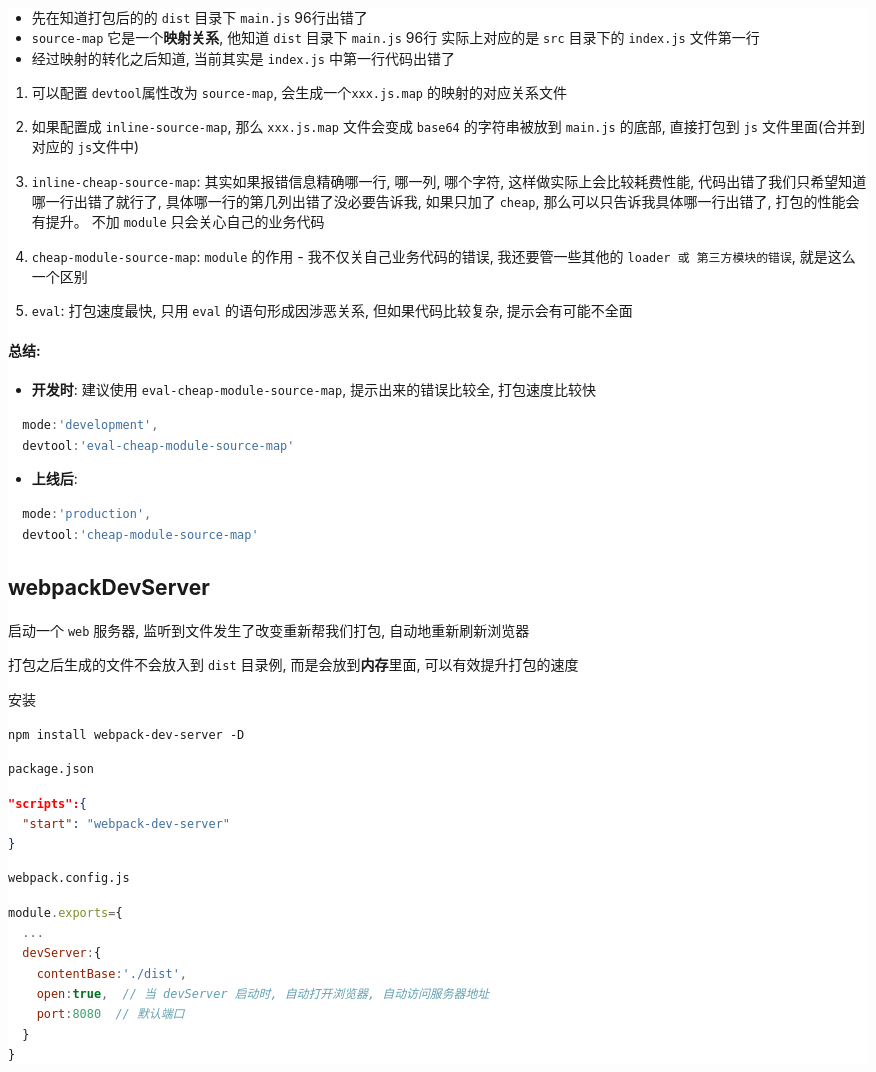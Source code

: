  
* 先在知道打包后的的 `dist` 目录下 `main.js`  96行出错了
* `source-map` 它是一个**映射关系**, 他知道 `dist` 目录下 `main.js` 96行 实际上对应的是 `src` 目录下的 `index.js` 文件第一行
* 经过映射的转化之后知道, 当前其实是 `index.js` 中第一行代码出错了

1. 可以配置 `devtool`属性改为 `source-map`, 会生成一个`xxx.js.map` 的映射的对应关系文件  

2. 如果配置成 `inline-source-map`, 那么 `xxx.js.map` 文件会变成 `base64` 的字符串被放到 `main.js` 的底部, 直接打包到 `js` 文件里面(合并到对应的 `js`文件中)

3. `inline-cheap-source-map`: 其实如果报错信息精确哪一行, 哪一列, 哪个字符, 这样做实际上会比较耗费性能, 代码出错了我们只希望知道哪一行出错了就行了, 具体哪一行的第几列出错了没必要告诉我, 如果只加了 `cheap`, 那么可以只告诉我具体哪一行出错了,  打包的性能会有提升。 不加 `module` 只会关心自己的业务代码 

4. `cheap-module-source-map`: `module` 的作用 - 我不仅关自己业务代码的错误, 我还要管一些其他的 `loader 或 第三方模块的错误`, 就是这么一个区别 

5. `eval`: 打包速度最快, 只用 `eval` 的语句形成因涉恶关系, 但如果代码比较复杂, 提示会有可能不全面


#### 总结: 
* **开发时**: 建议使用 `eval-cheap-module-source-map`, 提示出来的错误比较全, 打包速度比较快
```js
  mode:'development',
  devtool:'eval-cheap-module-source-map'
```
* **上线后**:
```js
  mode:'production',
  devtool:'cheap-module-source-map'
```

## webpackDevServer 
启动一个 `web` 服务器, 监听到文件发生了改变重新帮我们打包, 自动地重新刷新浏览器

打包之后生成的文件不会放入到 `dist` 目录例, 而是会放到**内存**里面, 可以有效提升打包的速度

安装
```shell
npm install webpack-dev-server -D
```

`package.json`
```json
"scripts":{
  "start": "webpack-dev-server"
}
```

`webpack.config.js`
```js
module.exports={
  ...
  devServer:{
    contentBase:'./dist', 
    open:true,  // 当 devServer 启动时, 自动打开浏览器, 自动访问服务器地址
    port:8080  // 默认端口
  }
}
```
